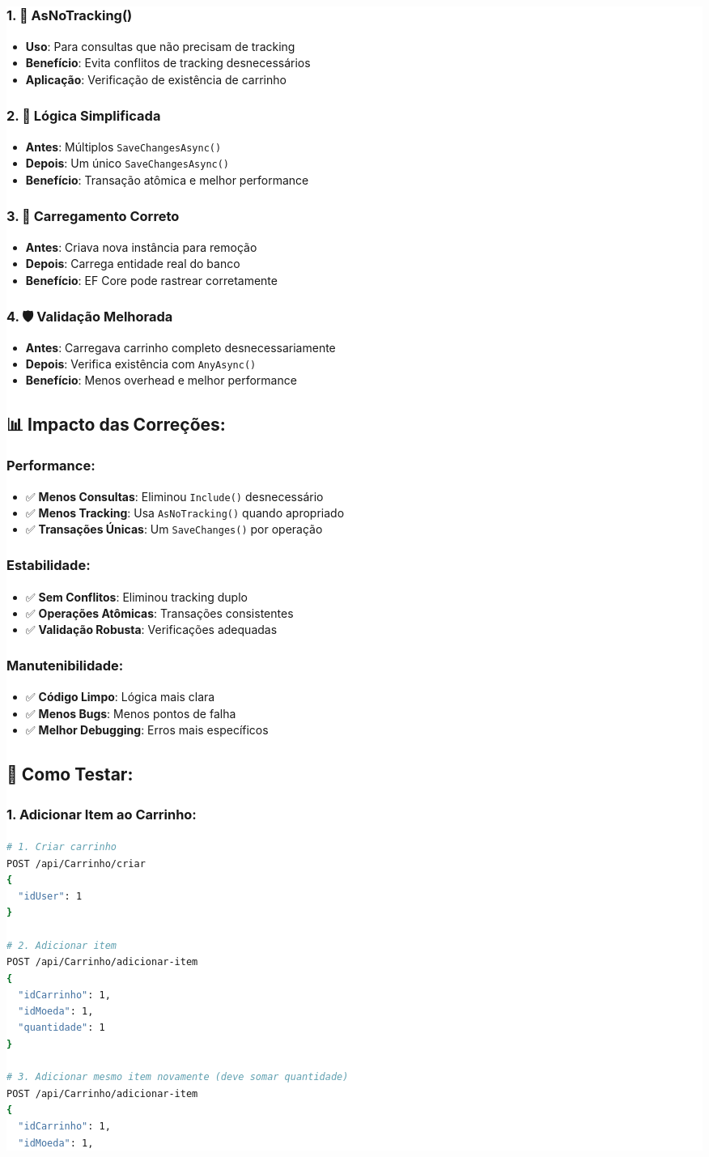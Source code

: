 ### **1. 🚫 AsNoTracking()**
- **Uso**: Para consultas que não precisam de tracking
- **Benefício**: Evita conflitos de tracking desnecessários
- **Aplicação**: Verificação de existência de carrinho

### **2. 🔄 Lógica Simplificada**
- **Antes**: Múltiplos `SaveChangesAsync()`
- **Depois**: Um único `SaveChangesAsync()`
- **Benefício**: Transação atômica e melhor performance

### **3. 🎯 Carregamento Correto**
- **Antes**: Criava nova instância para remoção
- **Depois**: Carrega entidade real do banco
- **Benefício**: EF Core pode rastrear corretamente

### **4. 🛡️ Validação Melhorada**
- **Antes**: Carregava carrinho completo desnecessariamente
- **Depois**: Verifica existência com `AnyAsync()`
- **Benefício**: Menos overhead e melhor performance

## 📊 **Impacto das Correções:**

### **Performance:**
- ✅ **Menos Consultas**: Eliminou `Include()` desnecessário
- ✅ **Menos Tracking**: Usa `AsNoTracking()` quando apropriado
- ✅ **Transações Únicas**: Um `SaveChanges()` por operação

### **Estabilidade:**
- ✅ **Sem Conflitos**: Eliminou tracking duplo
- ✅ **Operações Atômicas**: Transações consistentes
- ✅ **Validação Robusta**: Verificações adequadas

### **Manutenibilidade:**
- ✅ **Código Limpo**: Lógica mais clara
- ✅ **Menos Bugs**: Menos pontos de falha
- ✅ **Melhor Debugging**: Erros mais específicos

## 🧪 **Como Testar:**

### **1. Adicionar Item ao Carrinho:**
```bash
# 1. Criar carrinho
POST /api/Carrinho/criar
{
  "idUser": 1
}

# 2. Adicionar item
POST /api/Carrinho/adicionar-item
{
  "idCarrinho": 1,
  "idMoeda": 1,
  "quantidade": 1
}

# 3. Adicionar mesmo item novamente (deve somar quantidade)
POST /api/Carrinho/adicionar-item
{
  "idCarrinho": 1,
  "idMoeda": 1,
```